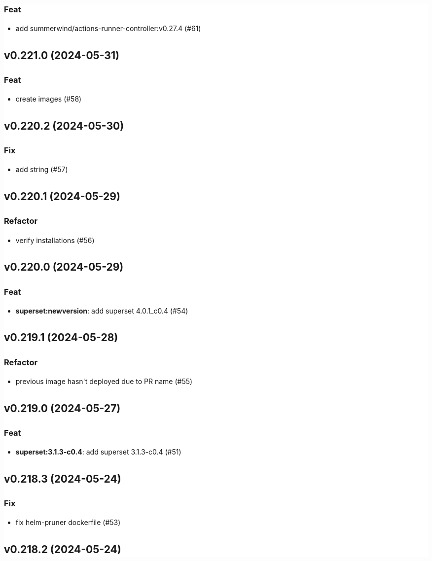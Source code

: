 ### Feat

- add summerwind/actions-runner-controller:v0.27.4 (#61)

## v0.221.0 (2024-05-31)

### Feat

- create images (#58)

## v0.220.2 (2024-05-30)

### Fix

- add string (#57)

## v0.220.1 (2024-05-29)

### Refactor

- verify installations (#56)

## v0.220.0 (2024-05-29)

### Feat

- **superset:newversion**: add superset 4.0.1_c0.4 (#54)

## v0.219.1 (2024-05-28)

### Refactor

- previous image hasn't deployed due to PR name (#55)

## v0.219.0 (2024-05-27)

### Feat

- **superset:3.1.3-c0.4**: add superset 3.1.3-c0.4 (#51)

## v0.218.3 (2024-05-24)

### Fix

- fix helm-pruner dockerfile (#53)

## v0.218.2 (2024-05-24)

